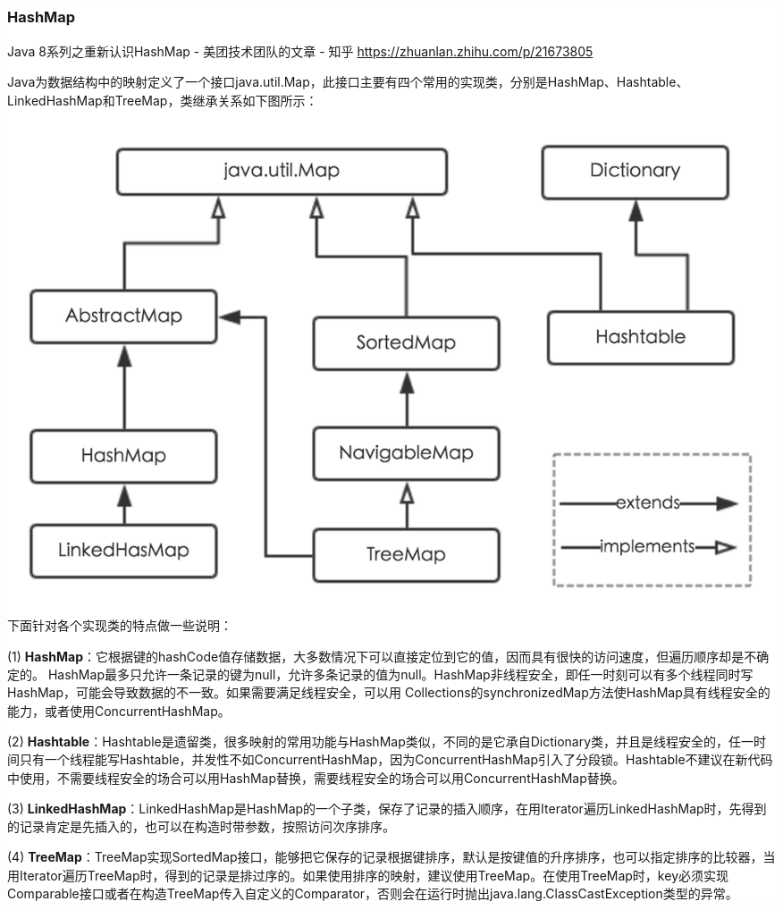 

### HashMap

Java 8系列之重新认识HashMap - 美团技术团队的文章 - 知乎 https://zhuanlan.zhihu.com/p/21673805

Java为数据结构中的映射定义了一个接口java.util.Map，此接口主要有四个常用的实现类，分别是HashMap、Hashtable、LinkedHashMap和TreeMap，类继承关系如下图所示：

![img](MarkDown_Java%20SE.assets/26341ef9fe5caf66ba0b7c40bba264a5_1440w.png)

下面针对各个实现类的特点做一些说明：

(1) **HashMap**：它根据键的hashCode值存储数据，大多数情况下可以直接定位到它的值，因而具有很快的访问速度，但遍历顺序却是不确定的。 HashMap最多只允许一条记录的键为null，允许多条记录的值为null。HashMap非线程安全，即任一时刻可以有多个线程同时写HashMap，可能会导致数据的不一致。如果需要满足线程安全，可以用 Collections的synchronizedMap方法使HashMap具有线程安全的能力，或者使用ConcurrentHashMap。

(2) **Hashtable**：Hashtable是遗留类，很多映射的常用功能与HashMap类似，不同的是它承自Dictionary类，并且是线程安全的，任一时间只有一个线程能写Hashtable，并发性不如ConcurrentHashMap，因为ConcurrentHashMap引入了分段锁。Hashtable不建议在新代码中使用，不需要线程安全的场合可以用HashMap替换，需要线程安全的场合可以用ConcurrentHashMap替换。

(3) **LinkedHashMap**：LinkedHashMap是HashMap的一个子类，保存了记录的插入顺序，在用Iterator遍历LinkedHashMap时，先得到的记录肯定是先插入的，也可以在构造时带参数，按照访问次序排序。

(4) **TreeMap**：TreeMap实现SortedMap接口，能够把它保存的记录根据键排序，默认是按键值的升序排序，也可以指定排序的比较器，当用Iterator遍历TreeMap时，得到的记录是排过序的。如果使用排序的映射，建议使用TreeMap。在使用TreeMap时，key必须实现Comparable接口或者在构造TreeMap传入自定义的Comparator，否则会在运行时抛出java.lang.ClassCastException类型的异常。
